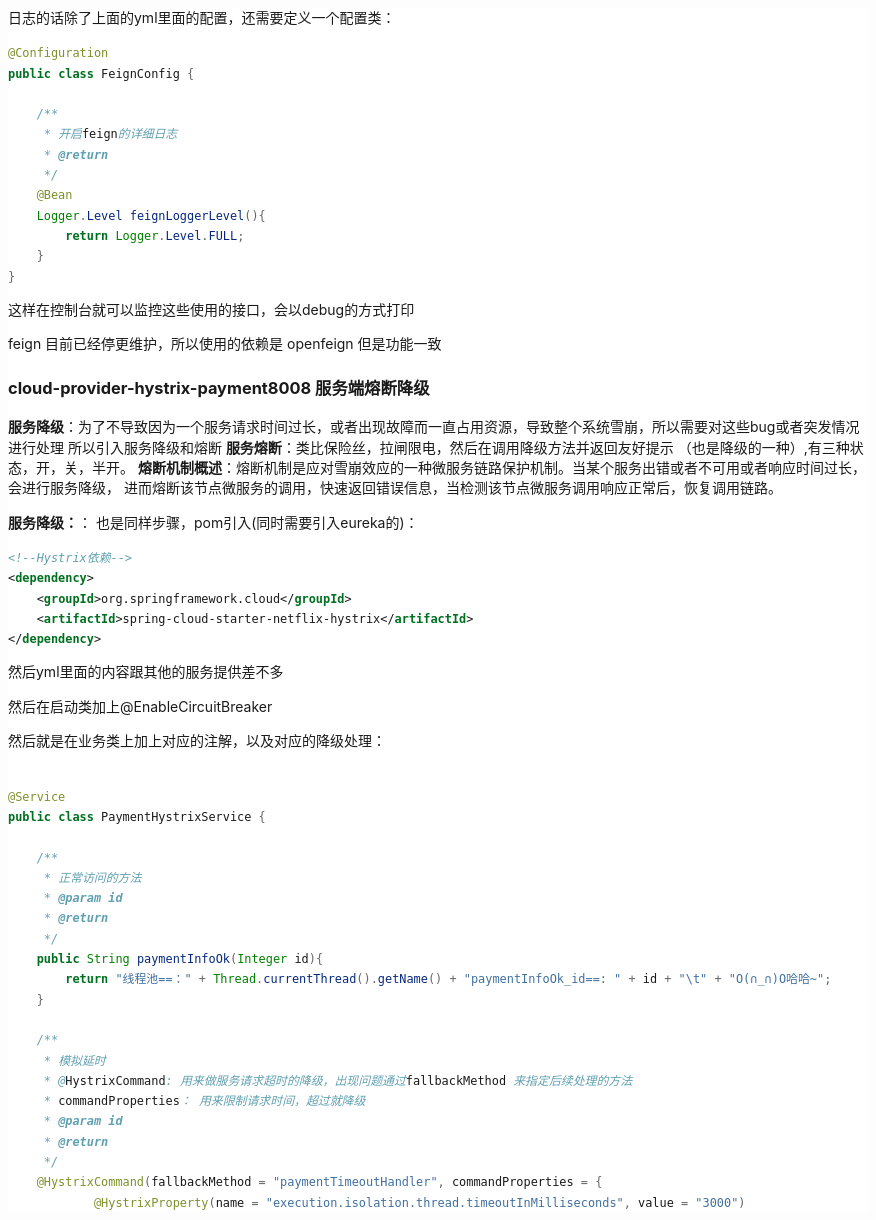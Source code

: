 日志的话除了上面的yml里面的配置，还需要定义一个配置类：
```java
@Configuration
public class FeignConfig {

    /**
     * 开启feign的详细日志
     * @return
     */
    @Bean
    Logger.Level feignLoggerLevel(){
        return Logger.Level.FULL;
    }
}

```
这样在控制台就可以监控这些使用的接口，会以debug的方式打印

feign 目前已经停更维护，所以使用的依赖是 openfeign 但是功能一致

### cloud-provider-hystrix-payment8008 服务端熔断降级

**服务降级**：为了不导致因为一个服务请求时间过长，或者出现故障而一直占用资源，导致整个系统雪崩，所以需要对这些bug或者突发情况进行处理
所以引入服务降级和熔断
**服务熔断**：类比保险丝，拉闸限电，然后在调用降级方法并返回友好提示 （也是降级的一种）,有三种状态，开，关，半开。
**熔断机制概述**：熔断机制是应对雪崩效应的一种微服务链路保护机制。当某个服务出错或者不可用或者响应时间过长，会进行服务降级，
进而熔断该节点微服务的调用，快速返回错误信息，当检测该节点微服务调用响应正常后，恢复调用链路。

**服务降级：**：
也是同样步骤，pom引入(同时需要引入eureka的)：
```xml
<!--Hystrix依赖-->
<dependency>
    <groupId>org.springframework.cloud</groupId>
    <artifactId>spring-cloud-starter-netflix-hystrix</artifactId>
</dependency>
```
然后yml里面的内容跟其他的服务提供差不多

然后在启动类加上@EnableCircuitBreaker

然后就是在业务类上加上对应的注解，以及对应的降级处理：
```java

@Service
public class PaymentHystrixService {

    /**
     * 正常访问的方法
     * @param id
     * @return
     */
    public String paymentInfoOk(Integer id){
        return "线程池==：" + Thread.currentThread().getName() + "paymentInfoOk_id==: " + id + "\t" + "O(∩_∩)O哈哈~";
    }

    /**
     * 模拟延时
     * @HystrixCommand: 用来做服务请求超时的降级，出现问题通过fallbackMethod 来指定后续处理的方法
     * commandProperties： 用来限制请求时间，超过就降级
     * @param id
     * @return
     */
    @HystrixCommand(fallbackMethod = "paymentTimeoutHandler", commandProperties = {
            @HystrixProperty(name = "execution.isolation.thread.timeoutInMilliseconds", value = "3000")
```